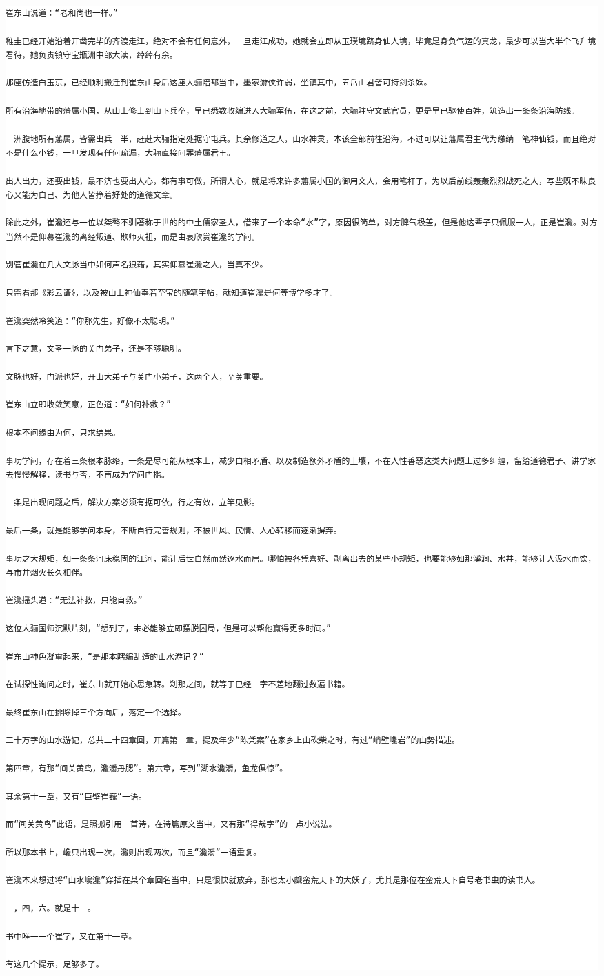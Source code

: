     崔东山说道：“老和尚也一样。”

    稚圭已经开始沿着开凿完毕的齐渡走江，绝对不会有任何意外，一旦走江成功，她就会立即从玉璞境跻身仙人境，毕竟是身负气运的真龙，最少可以当大半个飞升境看待，她负责镇守宝瓶洲中部大渎，绰绰有余。

    那座仿造白玉京，已经顺利搬迁到崔东山身后这座大骊陪都当中，墨家游侠许弱，坐镇其中，五岳山君皆可持剑杀妖。

    所有沿海地带的藩属小国，从山上修士到山下兵卒，早已悉数收编进入大骊军伍，在这之前，大骊驻守文武官员，更是早已驱使百姓，筑造出一条条沿海防线。

    一洲腹地所有藩属，皆需出兵一半，赶赴大骊指定处据守屯兵。其余修道之人，山水神灵，本该全部前往沿海，不过可以让藩属君主代为缴纳一笔神仙钱，而且绝对不是什么小钱，一旦发现有任何疏漏，大骊直接问罪藩属君王。

    出人出力，还要出钱，最不济也要出人心，都有事可做，所谓人心，就是将来许多藩属小国的御用文人，会用笔杆子，为以后前线轰轰烈烈战死之人，写些既不昧良心又能为自己、为他人皆挣着好处的道德文章。

    除此之外，崔瀺还与一位以桀骜不驯著称于世的的中土儒家圣人，借来了一个本命“水”字，原因很简单，对方脾气极差，但是他这辈子只佩服一人，正是崔瀺。对方当然不是仰慕崔瀺的离经叛道、欺师灭祖，而是由衷欣赏崔瀺的学问。

    别管崔瀺在几大文脉当中如何声名狼藉，其实仰慕崔瀺之人，当真不少。

    只需看那《彩云谱》，以及被山上神仙奉若至宝的随笔字帖，就知道崔瀺是何等博学多才了。

    崔瀺突然冷笑道：“你那先生，好像不太聪明。”

    言下之意，文圣一脉的关门弟子，还是不够聪明。

    文脉也好，门派也好，开山大弟子与关门小弟子，这两个人，至关重要。

    崔东山立即收敛笑意，正色道：“如何补救？”

    根本不问缘由为何，只求结果。

    事功学问，存在着三条根本脉络，一条是尽可能从根本上，减少自相矛盾、以及制造额外矛盾的土壤，不在人性善恶这类大问题上过多纠缠，留给道德君子、讲学家去慢慢解释，读书与否，不再成为学问门槛。

    一条是出现问题之后，解决方案必须有据可依，行之有效，立竿见影。

    最后一条，就是能够学问本身，不断自行完善规则，不被世风、民情、人心转移而逐渐摒弃。

    事功之大规矩，如一条条河床稳固的江河，能让后世自然而然逐水而居。哪怕被各凭喜好、剥离出去的某些小规矩，也要能够如那溪涧、水井，能够让人汲水而饮，与市井烟火长久相伴。

    崔瀺摇头道：“无法补救，只能自救。”

    这位大骊国师沉默片刻，“想到了，未必能够立即摆脱困局，但是可以帮他赢得更多时间。”

    崔东山神色凝重起来，“是那本瞎编乱造的山水游记？”

    在试探性询问之时，崔东山就开始心思急转。刹那之间，就等于已经一字不差地翻过数遍书籍。

    最终崔东山在排除掉三个方向后，落定一个选择。

    三十万字的山水游记，总共二十四章回，开篇第一章，提及年少“陈凭案”在家乡上山砍柴之时，有过“峭壁巉岩”的山势描述。

    第四章，有那“间关黄鸟，瀺灂丹腮”。第六章，写到“湖水瀺灂，鱼龙俱惊”。

    其余第十一章，又有“巨壁崔巍”一语。

    而“间关黄鸟”此语，是照搬引用一首诗，在诗篇原文当中，又有那“得哉字”的一点小说法。

    所以那本书上，巉只出现一次，瀺则出现两次，而且“瀺灂”一语重复。

    崔瀺本来想过将“山水巉瀺”穿插在某个章回名当中，只是很快就放弃，那也太小觑蛮荒天下的大妖了，尤其是那位在蛮荒天下自号老书虫的读书人。

    一，四，六。就是十一。

    书中唯一一个崔字，又在第十一章。

    有这几个提示，足够多了。
